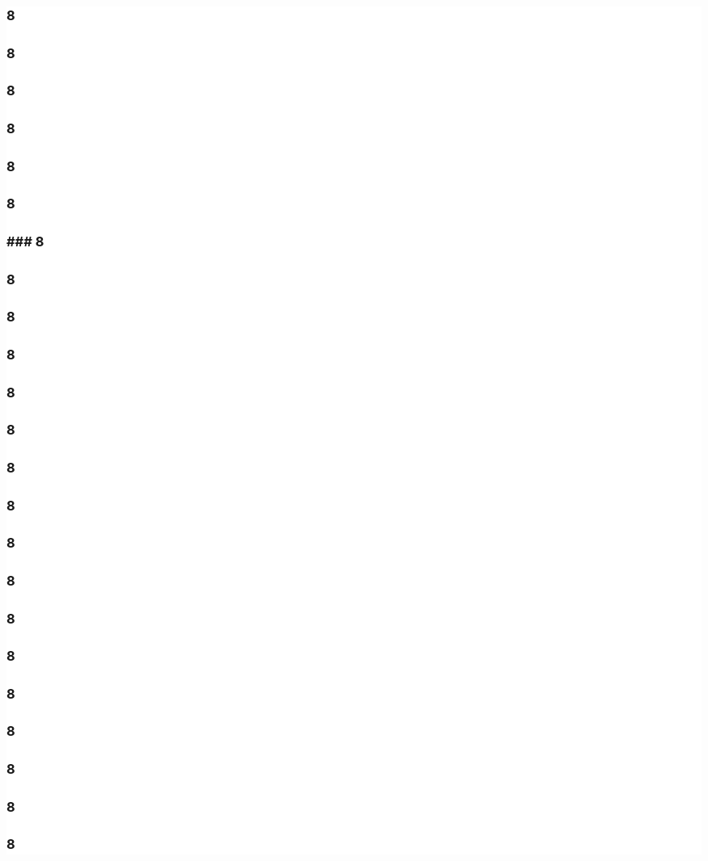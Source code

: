 ### 8

### 8

### 8

### 8

### 8

### 8

### ### 8

### 8

### 8

### 8

### 8

### 8

### 8

### 8

### 8

### 8

### 8

### 8

### 8

### 8

### 8

### 8

### 8

